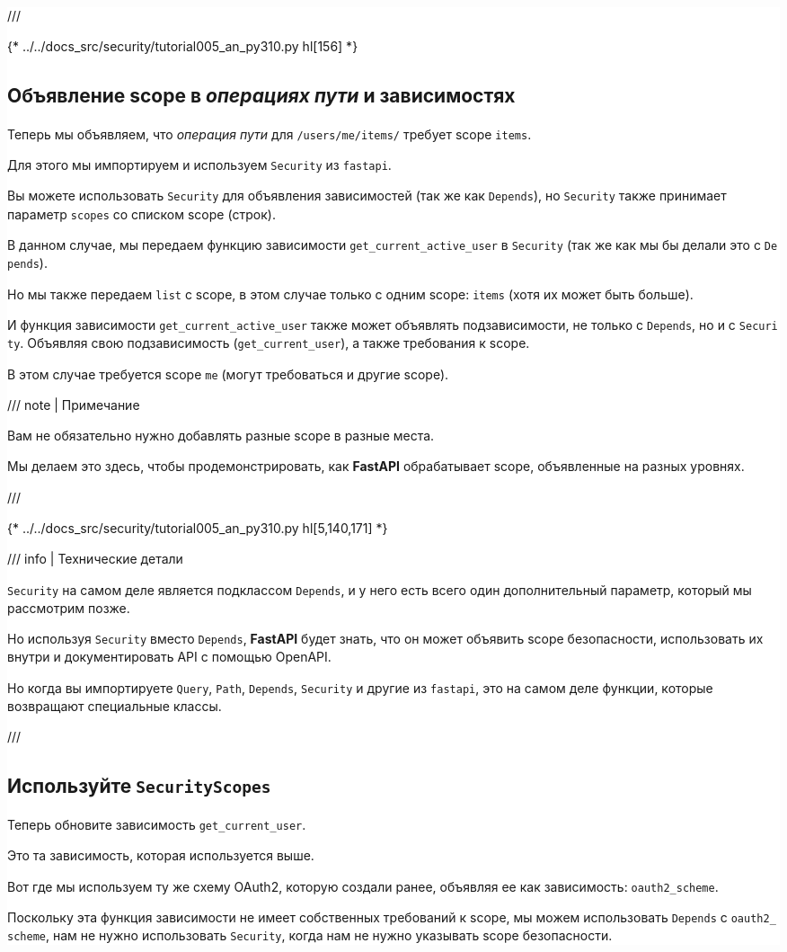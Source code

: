 ///

{* ../../docs_src/security/tutorial005_an_py310.py hl[156] *}

## Объявление scope в *операциях пути* и зависимостях

Теперь мы объявляем, что *операция пути* для `/users/me/items/` требует scope `items`.

Для этого мы импортируем и используем `Security` из `fastapi`.

Вы можете использовать `Security` для объявления зависимостей (так же как `Depends`), но `Security` также принимает параметр `scopes` со списком scope (строк).

В данном случае, мы передаем функцию зависимости `get_current_active_user` в `Security` (так же как мы бы делали это с `Depends`).

Но мы также передаем `list` с scope, в этом случае только с одним scope: `items` (хотя их может быть больше).

И функция зависимости `get_current_active_user` также может объявлять подзависимости, не только с `Depends`, но и с `Security`. Объявляя свою подзависимость (`get_current_user`), а также требования к scope.

В этом случае требуется scope `me` (могут требоваться и другие scope).

/// note | Примечание

Вам не обязательно нужно добавлять разные scope в разные места.

Мы делаем это здесь, чтобы продемонстрировать, как **FastAPI** обрабатывает scope, объявленные на разных уровнях.

///

{* ../../docs_src/security/tutorial005_an_py310.py hl[5,140,171] *}

/// info | Технические детали

`Security` на самом деле является подклассом `Depends`, и у него есть всего один дополнительный параметр, который мы рассмотрим позже.

Но используя `Security` вместо `Depends`, **FastAPI** будет знать, что он может объявить scope безопасности, использовать их внутри и документировать API с помощью OpenAPI.

Но когда вы импортируете `Query`, `Path`, `Depends`, `Security` и другие из `fastapi`, это на самом деле функции, которые возвращают специальные классы.

///

## Используйте `SecurityScopes`

Теперь обновите зависимость `get_current_user`.

Это та зависимость, которая используется выше.

Вот где мы используем ту же схему OAuth2, которую создали ранее, объявляя ее как зависимость: `oauth2_scheme`.

Поскольку эта функция зависимости не имеет собственных требований к scope, мы можем использовать `Depends` с `oauth2_scheme`, нам не нужно использовать `Security`, когда нам не нужно указывать scope безопасности.
